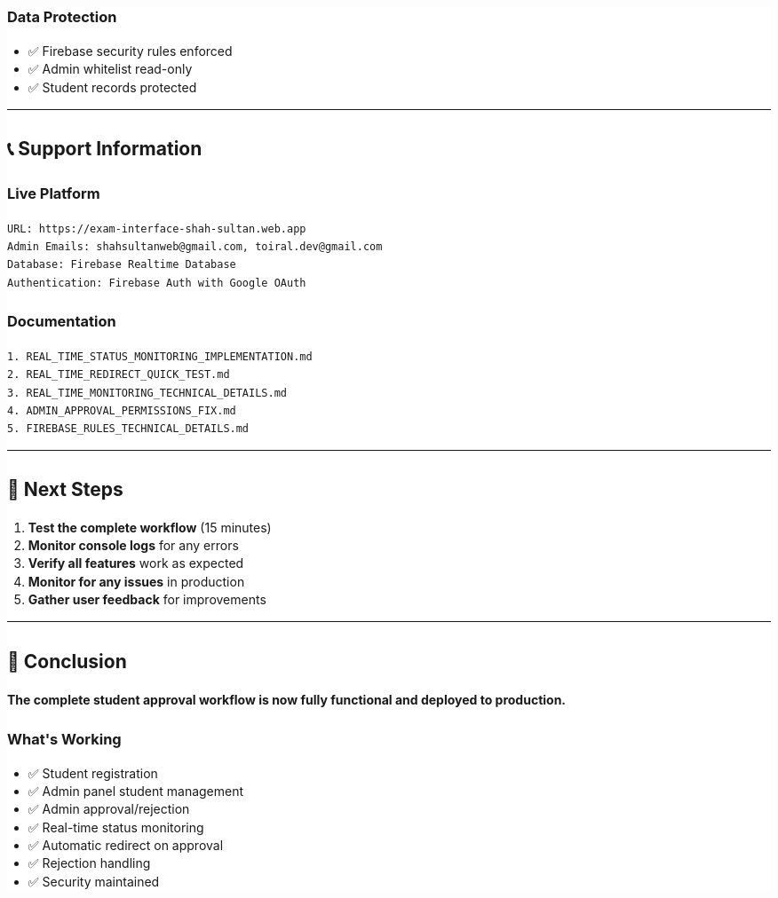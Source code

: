 ### Data Protection
- ✅ Firebase security rules enforced
- ✅ Admin whitelist read-only
- ✅ Student records protected

---

## 📞 Support Information

### Live Platform
```
URL: https://exam-interface-shah-sultan.web.app
Admin Emails: shahsultanweb@gmail.com, toiral.dev@gmail.com
Database: Firebase Realtime Database
Authentication: Firebase Auth with Google OAuth
```

### Documentation
```
1. REAL_TIME_STATUS_MONITORING_IMPLEMENTATION.md
2. REAL_TIME_REDIRECT_QUICK_TEST.md
3. REAL_TIME_MONITORING_TECHNICAL_DETAILS.md
4. ADMIN_APPROVAL_PERMISSIONS_FIX.md
5. FIREBASE_RULES_TECHNICAL_DETAILS.md
```

---

## 🎯 Next Steps

1. **Test the complete workflow** (15 minutes)
2. **Monitor console logs** for any errors
3. **Verify all features** work as expected
4. **Monitor for any issues** in production
5. **Gather user feedback** for improvements

---

## 🎉 Conclusion

**The complete student approval workflow is now fully functional and deployed to production.**

### What's Working
- ✅ Student registration
- ✅ Admin panel student management
- ✅ Admin approval/rejection
- ✅ Real-time status monitoring
- ✅ Automatic redirect on approval
- ✅ Rejection handling
- ✅ Security maintained
